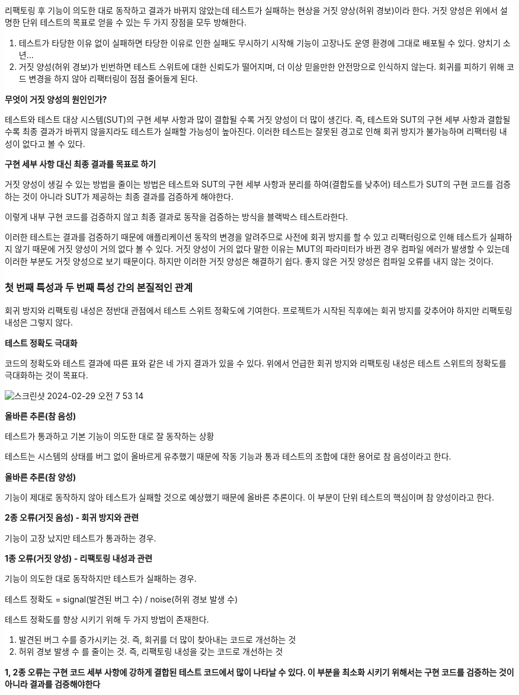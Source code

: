 리팩토링 후 기능이 의도한 대로 동작하고 결과가 바뀌지 않았는데 테스트가 실패하는 현상을 거짓 양상(허위 경보)이라 한다. 거짓 양성은 위에서 설명한 단위 테스트의 목표로 얻을 수 있는 두 가지 장점을 모두 방해한다.

1. 테스트가 타당한 이유 없이 실패하면 타당한 이유로 인한 실패도 무시하기 시작해 기능이 고장나도 운영 환경에 그대로 배포될 수 있다. 양치기 소년…
2. 거짓 양성(허위 경보)가 빈번하면 테스트 스위트에 대한 신뢰도가 떨어지며, 더 이상 믿을만한 안전망으로 인식하지 않는다. 회귀를 피하기 위해 코드 변경을 하지 않아 리팩터링이 점점 줄어들게 된다.

**무엇이 거짓 양성의 원인인가?**

테스트와 테스트 대상 시스템(SUT)의 구현 세부 사항과 많이 결합될 수록 거짓 양성이 더 많이 생긴다. 즉, 테스트와 SUT의 구현 세부 사항과 결합될 수록 최종 결과가 바뀌지 않을지라도 테스트가 실패할 가능성이 높아진다. 이러한 테스트는 잘못된 경고로 인해 회귀 방지가 불가능하며 리팩터링 내성이 없다고 볼 수 있다.

**구현 세부 사항 대신 최종 결과를 목표로 하기**

거짓 양성이 생길 수 있는 방법을 줄이는 방법은 테스트와 SUT의 구현 세부 사항과 분리를 하여(결합도를 낮추어) 테스트가 SUT의 구현 코드를 검증하는 것이 아니라 SUT가 제공하는 최종 결과를 검증하게 해야한다.

이렇게 내부 구현 코드를 검증하지 않고 최종 결과로 동작을 검증하는 방식을 블랙박스 테스트라한다.

이러한 테스트는 결과를 검증하기 때문에 애플리케이션 동작의 변경을 알려주므로 사전에 회귀 방지를 할 수 있고 리팩터링으로 인해 테스트가 실패하지 않기 때문에 거짓 양성이 거의 없다 볼 수 있다. 거짓 양성이 거의 없다 말한 이유는 MUT의 파라미터가 바뀐 경우 컴파일 에러가 발생할 수 있는데 이러한 부분도 거짓 양성으로 보기 때문이다. 하지만 이러한 거짓 양성은 해결하기 쉽다. 좋지 않은 거짓 양성은 컴파일 오류를 내지 않는 것이다.

### 첫 번째 특성과 두 번째 특성 간의 본질적인 관계

회귀 방지와 리팩토링 내성은 정반대 관점에서 테스트 스위트 정확도에 기여한다.
프로젝트가 시작된 직후에는 회귀 방지를 갖추어야 하지만 리팩토링 내성은 그렇지 않다.

**테스트 정확도 극대화**

코드의 정확도와 테스트 결과에 따른 표와 같은 네 가지 결과가 있을 수 있다.
위에서 언급한 회귀 방지와 리팩토링 내성은 테스트 스위트의 정확도를 극대화하는 것이 목표다.

![스크린샷 2024-02-29 오전 7 53 14](https://github.com/rbsks/StyleLab/assets/67041069/7d40ce36-31b0-4292-bccc-ca51996bf84e)

**올바른 추론(참 음성)**

테스트가 통과하고 기본 기능이 의도한 대로 잘 동작하는 상황

테스트는 시스템의 상태를 버그 없이 올바르게 유추했기 때문에 작동 기능과 통과 테스트의 조합에 대한 용어로 참 음성이라고 한다.

**올바른 추론(참 양성)**

기능이 제대로 동작하지 않아 테스트가 실패할 것으로 예상했기 때문에 올바른 추론이다. 이 부분이 단위 테스트의 핵심이며 참 양성이라고 한다.

**2종 오류(거짓 음성) - 회귀 방지와 관련**

기능이 고장 났지만 테스트가 통과하는 경우.

**1종 오류(거짓 양성) - 리팩토링 내성과 관련**

기능이 의도한 대로 동작하지만 테스트가 실패하는 경우.

테스트 정확도 = signal(발견된 버그 수) / noise(허위 경보 발생 수)

테스트 정확도를 향상 시키기 위해 두 가지 방법이 존재한다.

1. 발견된 버그 수를 증가시키는 것. 즉, 회귀를 더 많이 찾아내는 코드로 개선하는 것
2. 허위 경보 발생 수 를 줄이는 것. 즉, 리팩토링 내성을 갖는 코드로 개선하는 것

**1, 2종 오류는 구현 코드 세부 사항에 강하게 결합된 테스트 코드에서 많이 나타날 수 있다. 이 부분을 최소화 시키기 위해서는 구현 코드를 검증하는 것이 아니라 결과를 검증해야한다**
